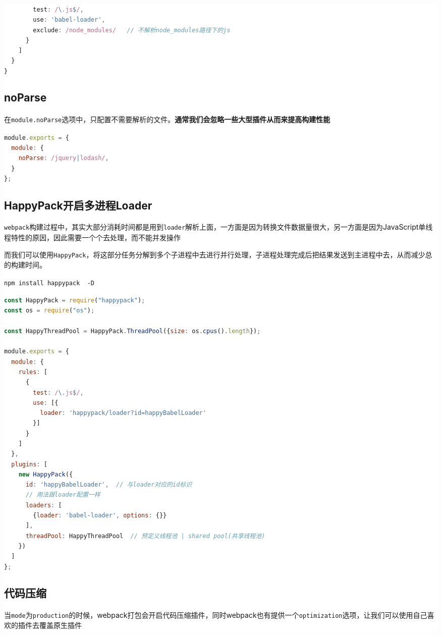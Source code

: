 ```js {8,13}
        test: /\.js$/,
        use: 'babel-loader',
        exclude: /node_modules/   // 不解析node_modules路径下的js
      }
    ]
  }
}
```

## noParse
在`module.noParse`选项中，只配置不需要解析的文件。<b>通常我们会忽略一些大型插件从而来提高构建性能</b>
```js {3}
module.exports = {
  module: {
    noParse: /jquery|lodash/, 
  }
};
```

## HappyPack开启多进程Loader
`webpack`构建过程中，其实大部分消耗时间都是用到`loader`解析上面，一方面是因为转换文件数据量很大，另一方面是因为JavaScript单线程特性的原因，因此需要一个个去处理，而不能并发操作

而我们可以使用`HappyPack`，将这部分任务分解到多个子进程中去进行并行处理，子进程处理完成后把结果发送到主进程中去，从而减少总的构建时间。
```shell
npm install happypack  -D
```
```js {10-12,17-24}
const HappyPack = require("happypack");
const os = require("os");

const HappyThreadPool = HappyPack.ThreadPool({size: os.cpus().length});

module.exports = {
  module: {
    rules: [
      {
        test: /\.js$/,
        use: [{
          loader: 'happypack/loader?id=happyBabelLoader'
        }]
      }
    ]
  },
  plugins: [
    new HappyPack({
      id: 'happyBabelLoader',  // 与loader对应的id标识
      // 用法跟loader配置一样
      loaders: [
        {loader: 'babel-loader', options: {}}
      ],
      threadPool: HappyThreadPool  // 预定义线程池 | shared pool(共享线程池)
    })
  ]
};
```
## 代码压缩
当`mode`为`production`的时候，webpack打包会开启代码压缩插件，同时webpack也有提供一个`optimization`选项，让我们可以使用自己喜欢的插件去覆盖原生插件
